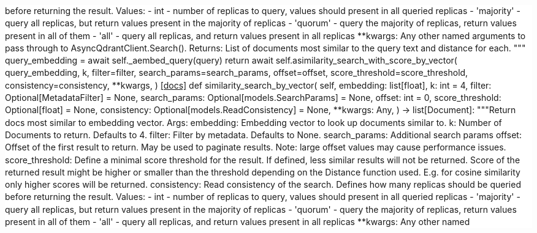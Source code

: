before returning the result.                     Values:                     - int - number of replicas to query, values should present in all                             queried replicas                     - 'majority' - query all replicas, but return values present in the                                    majority of replicas                     - 'quorum' - query the majority of replicas, return values present in                                  all of them                     - 'all' - query all replicas, and return values present in all replicas                 **kwargs:                     Any other named arguments to pass through to                     AsyncQdrantClient.Search().                  Returns:                 List of documents most similar to the query text and distance for each.             """             query_embedding = await self._aembed_query(query)             return await self.asimilarity_search_with_score_by_vector(                 query_embedding,                 k,                 filter=filter,                 search_params=search_params,                 offset=offset,                 score_threshold=score_threshold,                 consistency=consistency,                 **kwargs,             )                                        [[docs]](https://python.langchain.com/api_reference/qdrant/vectorstores/langchain_qdrant.vectorstores.Qdrant.html#langchain_qdrant.vectorstores.Qdrant.similarity_search_by_vector)         def similarity_search_by_vector(             self,             embedding: list[float],             k: int = 4,             filter: Optional[MetadataFilter] = None,             search_params: Optional[models.SearchParams] = None,             offset: int = 0,             score_threshold: Optional[float] = None,             consistency: Optional[models.ReadConsistency] = None,             **kwargs: Any,         ) -> list[Document]:             """Return docs most similar to embedding vector.                  Args:                 embedding: Embedding vector to look up documents similar to.                 k: Number of Documents to return. Defaults to 4.                 filter: Filter by metadata. Defaults to None.                 search_params: Additional search params                 offset:                     Offset of the first result to return.                     May be used to paginate results.                     Note: large offset values may cause performance issues.                 score_threshold:                     Define a minimal score threshold for the result.                     If defined, less similar results will not be returned.                     Score of the returned result might be higher or smaller than the                     threshold depending on the Distance function used.                     E.g. for cosine similarity only higher scores will be returned.                 consistency:                     Read consistency of the search. Defines how many replicas should be                     queried before returning the result.                     Values:                     - int - number of replicas to query, values should present in all                             queried replicas                     - 'majority' - query all replicas, but return values present in the                                    majority of replicas                     - 'quorum' - query the majority of replicas, return values present in                                  all of them                     - 'all' - query all replicas, and return values present in all replicas                 **kwargs:                     Any other named